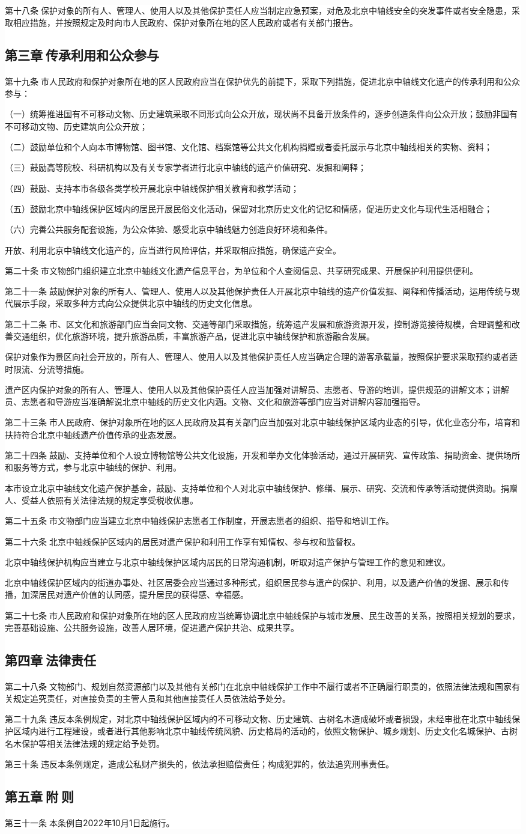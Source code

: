 第十八条 保护对象的所有人、管理人、使用人以及其他保护责任人应当制定应急预案，对危及北京中轴线安全的突发事件或者安全隐患，采取相应措施，并按照规定及时向市人民政府、保护对象所在地的区人民政府或者有关部门报告。

## 第三章 传承利用和公众参与

第十九条 市人民政府和保护对象所在地的区人民政府应当在保护优先的前提下，采取下列措施，促进北京中轴线文化遗产的传承利用和公众参与：

（一）统筹推进国有不可移动文物、历史建筑采取不同形式向公众开放，现状尚不具备开放条件的，逐步创造条件向公众开放；鼓励非国有不可移动文物、历史建筑向公众开放；

（二）鼓励单位和个人向本市博物馆、图书馆、文化馆、档案馆等公共文化机构捐赠或者委托展示与北京中轴线相关的实物、资料；

（三）鼓励高等院校、科研机构以及有关专家学者进行北京中轴线的遗产价值研究、发掘和阐释；

（四）鼓励、支持本市各级各类学校开展北京中轴线保护相关教育和教学活动；

（五）鼓励北京中轴线保护区域内的居民开展民俗文化活动，保留对北京历史文化的记忆和情感，促进历史文化与现代生活相融合；

（六）完善公共服务配套设施，为公众体验、感受北京中轴线魅力创造良好环境和条件。

开放、利用北京中轴线文化遗产的，应当进行风险评估，并采取相应措施，确保遗产安全。

第二十条 市文物部门组织建立北京中轴线文化遗产信息平台，为单位和个人查阅信息、共享研究成果、开展保护利用提供便利。

第二十一条 鼓励保护对象的所有人、管理人、使用人以及其他保护责任人开展北京中轴线的遗产价值发掘、阐释和传播活动，运用传统与现代展示手段，采取多种方式向公众提供北京中轴线的历史文化信息。

第二十二条 市、区文化和旅游部门应当会同文物、交通等部门采取措施，统筹遗产发展和旅游资源开发，控制游览接待规模，合理调整和改善交通组织，优化旅游环境，提升旅游品质，丰富旅游产品，促进北京中轴线保护和旅游融合发展。

保护对象作为景区向社会开放的，所有人、管理人、使用人以及其他保护责任人应当确定合理的游客承载量，按照保护要求采取预约或者适时限流、分流等措施。

遗产区内保护对象的所有人、管理人、使用人以及其他保护责任人应当加强对讲解员、志愿者、导游的培训，提供规范的讲解文本；讲解员、志愿者和导游应当准确解说北京中轴线的历史文化内涵。文物、文化和旅游等部门应当对讲解内容加强指导。

第二十三条 市人民政府、保护对象所在地的区人民政府及其有关部门应当加强对北京中轴线保护区域内业态的引导，优化业态分布，培育和扶持符合北京中轴线遗产价值传承的业态发展。

第二十四条 鼓励、支持单位和个人设立博物馆等公共文化设施，开发和举办文化体验活动，通过开展研究、宣传政策、捐助资金、提供场所和服务等方式，参与北京中轴线的保护、利用。

本市设立北京中轴线文化遗产保护基金，鼓励、支持单位和个人对北京中轴线保护、修缮、展示、研究、交流和传承等活动提供资助。捐赠人、受益人依照有关法律法规的规定享受税收优惠。

第二十五条 市文物部门应当建立北京中轴线保护志愿者工作制度，开展志愿者的组织、指导和培训工作。

第二十六条 北京中轴线保护区域内的居民对遗产保护和利用工作享有知情权、参与权和监督权。

北京中轴线保护机构应当建立与北京中轴线保护区域内居民的日常沟通机制，听取对遗产保护与管理工作的意见和建议。

北京中轴线保护区域内的街道办事处、社区居委会应当通过多种形式，组织居民参与遗产的保护、利用，以及遗产价值的发掘、展示和传播，加深居民对遗产价值的认同感，提升居民的获得感、幸福感。

第二十七条 市人民政府和保护对象所在地的区人民政府应当统筹协调北京中轴线保护与城市发展、民生改善的关系，按照相关规划的要求，完善基础设施、公共服务设施，改善人居环境，促进遗产保护共治、成果共享。

## 第四章 法律责任

第二十八条 文物部门、规划自然资源部门以及其他有关部门在北京中轴线保护工作中不履行或者不正确履行职责的，依照法律法规和国家有关规定追究责任，对直接负责的主管人员和其他直接责任人员依法给予处分。

第二十九条 违反本条例规定，对北京中轴线保护区域内的不可移动文物、历史建筑、古树名木造成破坏或者损毁，未经审批在北京中轴线保护区域内进行工程建设，或者进行其他影响北京中轴线传统风貌、历史格局的活动的，依照文物保护、城乡规划、历史文化名城保护、古树名木保护等相关法律法规的规定给予处罚。

第三十条 违反本条例规定，造成公私财产损失的，依法承担赔偿责任；构成犯罪的，依法追究刑事责任。

## 第五章 附 则

第三十一条 本条例自2022年10月1日起施行。